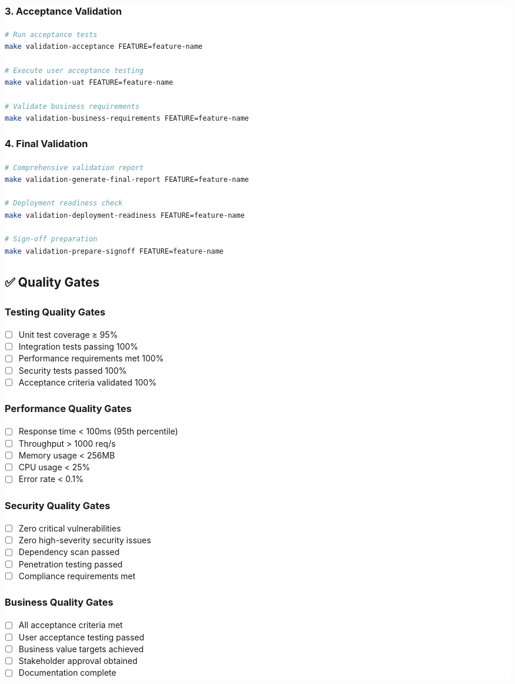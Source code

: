 ### 3. Acceptance Validation
```bash
# Run acceptance tests
make validation-acceptance FEATURE=feature-name

# Execute user acceptance testing
make validation-uat FEATURE=feature-name

# Validate business requirements
make validation-business-requirements FEATURE=feature-name
```

### 4. Final Validation
```bash
# Comprehensive validation report
make validation-generate-final-report FEATURE=feature-name

# Deployment readiness check
make validation-deployment-readiness FEATURE=feature-name

# Sign-off preparation
make validation-prepare-signoff FEATURE=feature-name
```

## ✅ Quality Gates

### Testing Quality Gates
- [ ] Unit test coverage ≥ 95%
- [ ] Integration tests passing 100%
- [ ] Performance requirements met 100%
- [ ] Security tests passed 100%
- [ ] Acceptance criteria validated 100%

### Performance Quality Gates
- [ ] Response time < 100ms (95th percentile)
- [ ] Throughput > 1000 req/s
- [ ] Memory usage < 256MB
- [ ] CPU usage < 25%
- [ ] Error rate < 0.1%

### Security Quality Gates
- [ ] Zero critical vulnerabilities
- [ ] Zero high-severity security issues
- [ ] Dependency scan passed
- [ ] Penetration testing passed
- [ ] Compliance requirements met

### Business Quality Gates
- [ ] All acceptance criteria met
- [ ] User acceptance testing passed
- [ ] Business value targets achieved
- [ ] Stakeholder approval obtained
- [ ] Documentation complete
